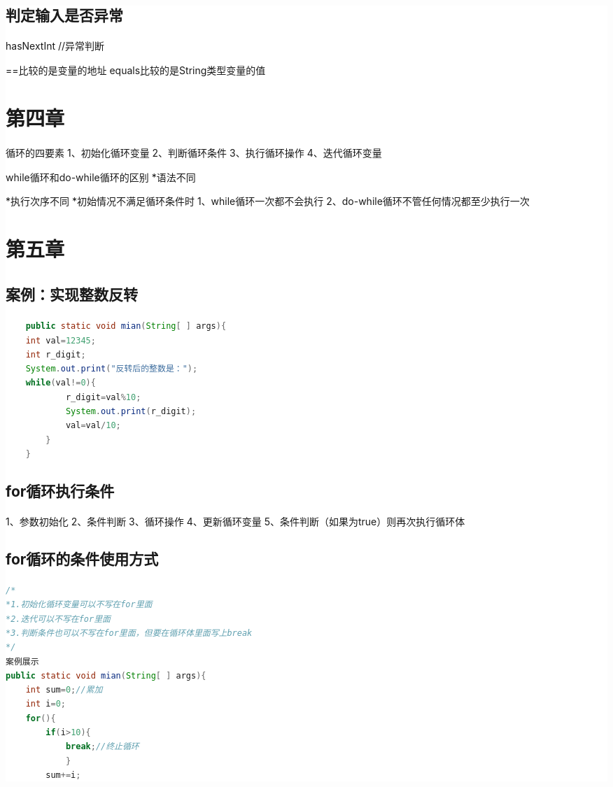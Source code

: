 ## 判定输入是否异常
hasNextInt //异常判断

==比较的是变量的地址
equals比较的是String类型变量的值

# 第四章

循环的四要素
1、初始化循环变量
2、判断循环条件
3、执行循环操作
4、迭代循环变量

while循环和do-while循环的区别
*语法不同

*执行次序不同
*初始情况不满足循环条件时
1、while循环一次都不会执行
2、do-while循环不管任何情况都至少执行一次

# 第五章

## 案例：实现整数反转
``` java
    public static void mian(String[ ] args){
    int val=12345;
    int r_digit;
    System.out.print("反转后的整数是：");
    while(val!=0){
            r_digit=val%10;
            System.out.print(r_digit);
            val=val/10;
        }
    }
```

## for循环执行条件
1、参数初始化
2、条件判断
3、循环操作
4、更新循环变量
5、条件判断（如果为true）则再次执行循环体

## for循环的条件使用方式
``` java
/*
*1.初始化循环变量可以不写在for里面
*2.迭代可以不写在for里面
*3.判断条件也可以不写在for里面，但要在循环体里面写上break
*/
案例展示
public static void mian(String[ ] args){
    int sum=0;//累加
    int i=0;
    for(){
        if(i>10){
            break;//终止循环
            }
        sum+=i;
```